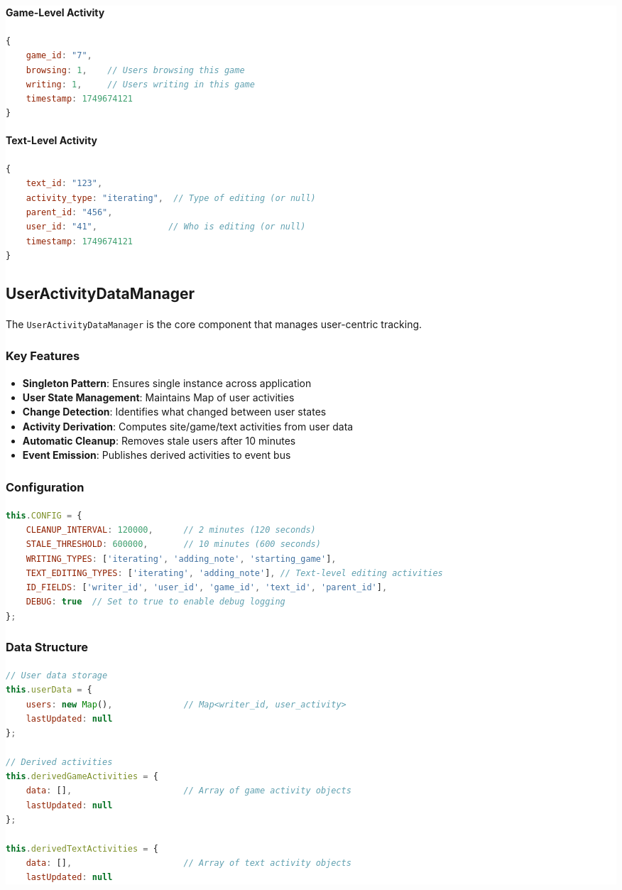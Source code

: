 #### Game-Level Activity
```javascript
{
    game_id: "7",
    browsing: 1,    // Users browsing this game
    writing: 1,     // Users writing in this game
    timestamp: 1749674121
}
```

#### Text-Level Activity
```javascript
{
    text_id: "123",
    activity_type: "iterating",  // Type of editing (or null)
    parent_id: "456",
    user_id: "41",              // Who is editing (or null)
    timestamp: 1749674121
}
```

## UserActivityDataManager

The `UserActivityDataManager` is the core component that manages user-centric tracking.

### Key Features

- **Singleton Pattern**: Ensures single instance across application
- **User State Management**: Maintains Map of user activities
- **Change Detection**: Identifies what changed between user states
- **Activity Derivation**: Computes site/game/text activities from user data
- **Automatic Cleanup**: Removes stale users after 10 minutes
- **Event Emission**: Publishes derived activities to event bus

### Configuration

```javascript
this.CONFIG = {
    CLEANUP_INTERVAL: 120000,      // 2 minutes (120 seconds)
    STALE_THRESHOLD: 600000,       // 10 minutes (600 seconds)  
    WRITING_TYPES: ['iterating', 'adding_note', 'starting_game'],
    TEXT_EDITING_TYPES: ['iterating', 'adding_note'], // Text-level editing activities
    ID_FIELDS: ['writer_id', 'user_id', 'game_id', 'text_id', 'parent_id'],
    DEBUG: true  // Set to true to enable debug logging
};
```

### Data Structure

```javascript
// User data storage
this.userData = {
    users: new Map(),              // Map<writer_id, user_activity>
    lastUpdated: null
};

// Derived activities
this.derivedGameActivities = {
    data: [],                      // Array of game activity objects
    lastUpdated: null
};

this.derivedTextActivities = {
    data: [],                      // Array of text activity objects  
    lastUpdated: null
```
